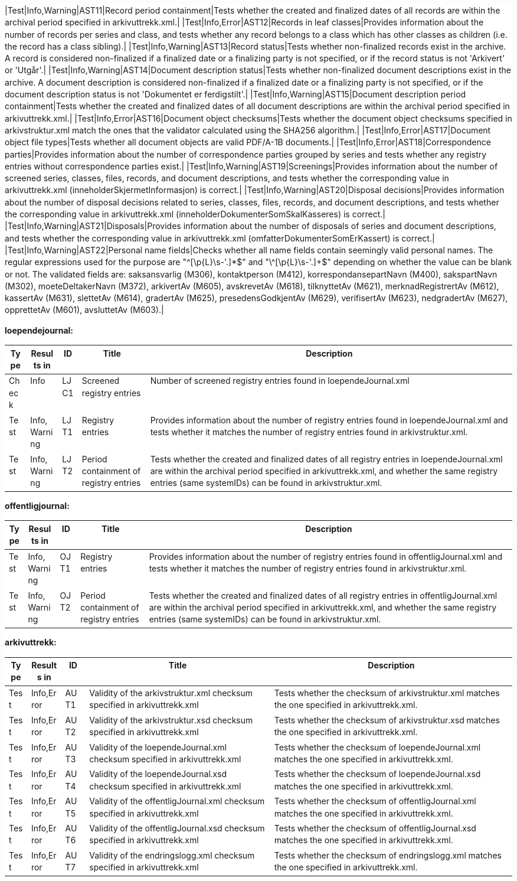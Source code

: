 |Test|Info,Warning|AST11|Record period containment|Tests whether the created and finalized dates of all records are within the archival period specified in arkivuttrekk.xml.|
|Test|Info,Error|AST12|Records in leaf classes|Provides information about the number of records per series and class, and tests whether any record belongs to a class which has other classes as children (i.e. the record has a class sibling).|
|Test|Info,Warning|AST13|Record status|Tests whether non-finalized records exist in the archive. A record is considered non-finalized if a finalized date or a finalizing party is not specified, or if the record status is not 'Arkivert' or 'Utgår'.|
|Test|Info,Warning|AST14|Document description status|Tests whether non-finalized document descriptions exist in the archive. A document description is considered non-finalized if a finalized date or a finalizing party is not specified, or if the document description status is not 'Dokumentet er ferdigstilt'.|
|Test|Info,Warning|AST15|Document description period containment|Tests whether the created and finalized dates of all document descriptions are within the archival period specified in arkivuttrekk.xml.|
|Test|Info,Error|AST16|Document object checksums|Tests whether the document object checksums specified in arkivstruktur.xml match the ones that the validator calculated using the SHA256 algorithm.|
|Test|Info,Error|AST17|Document object file types|Tests whether all document objects are valid PDF/A-1B documents.|
|Test|Info,Error|AST18|Correspondence parties|Provides information about the number of correspondence parties grouped by series and tests whether any registry entries without correspondence parties exist.|
|Test|Info,Warning|AST19|Screenings|Provides information about the number of screened series, classes, files, records, and document descriptions, and tests whether the corresponding value in arkivuttrekk.xml (inneholderSkjermetInformasjon) is correct.|
|Test|Info,Warning|AST20|Disposal decisions|Provides information about the number of disposal decisions related to series, classes, files, records, and document descriptions, and tests whether the corresponding value in arkivuttrekk.xml (inneholderDokumenterSomSkalKasseres) is correct.|
|Test|Info,Warning|AST21|Disposals|Provides information about the number of disposals of series and document descriptions, and tests whether the corresponding value in arkivuttrekk.xml (omfatterDokumenterSomErKassert) is correct.|
|Test|Info,Warning|AST22|Personal name fields|Checks whether all name fields contain seemingly valid personal names. The regular expressions used for the purpose are "\^[\p{L}\s-'.]*$" and "\^[\p{L}\s-'.]+$" depending on whether the value can be blank or not. The validated fields are: saksansvarlig (M306), kontaktperson (M412), korrespondansepartNavn (M400), sakspartNavn (M302), moeteDeltakerNavn (M372), arkivertAv (M605), avskrevetAv (M618), tilknyttetAv (M621), merknadRegistrertAv (M612), kassertAv (M631), slettetAv (M614), gradertAv (M625), presedensGodkjentAv (M629), verifisertAv (M623), nedgradertAv (M627), opprettetAv (M601), avsluttetAv (M603).|

**loependejournal:**

|Type|Results in|ID|Title|Description|
|---|---|---|---|---|
|Check|Info|LJC1|Screened registry entries|Number of screened registry entries found in loependeJournal.xml|
|Test|Info,Warning|LJT1|Registry entries|Provides information about the number of registry entries found in loependeJournal.xml and tests whether it matches the number of registry entries found in arkivstruktur.xml.|
|Test|Info,Warning|LJT2|Period containment of registry entries|Tests whether the created and finalized dates of all registry entries in loependeJournal.xml are within the archival period specified in arkivuttrekk.xml, and whether the same registry entries (same systemIDs) can be found in arkivstruktur.xml.|

**offentligjournal:**

|Type|Results in|ID|Title|Description|
|---|---|---|---|---|
|Test|Info,Warning|OJT1|Registry entries|Provides information about the number of registry entries found in offentligJournal.xml and tests whether it matches the number of registry entries found in arkivstruktur.xml.|
|Test|Info,Warning|OJT2|Period containment of registry entries|Tests whether the created and finalized dates of all registry entries in offentligJournal.xml are within the archival period specified in arkivuttrekk.xml, and whether the same registry entries (same systemIDs) can be found in arkivstruktur.xml.|

**arkivuttrekk:**

|Type|Results in|ID|Title|Description|
|---|---|---|---|---|
|Test|Info,Error|AUT1|Validity of the arkivstruktur.xml checksum specified in arkivuttrekk.xml|Tests whether the checksum of arkivstruktur.xml matches the one specified in arkivuttrekk.xml.|
|Test|Info,Error|AUT2|Validity of the arkivstruktur.xsd checksum specified in arkivuttrekk.xml|Tests whether the checksum of arkivstruktur.xsd matches the one specified in arkivuttrekk.xml.|
|Test|Info,Error|AUT3|Validity of the loependeJournal.xml checksum specified in arkivuttrekk.xml|Tests whether the checksum of loependeJournal.xml matches the one specified in arkivuttrekk.xml.|
|Test|Info,Error|AUT4|Validity of the loependeJournal.xsd checksum specified in arkivuttrekk.xml|Tests whether the checksum of loependeJournal.xsd matches the one specified in arkivuttrekk.xml.|
|Test|Info,Error|AUT5|Validity of the offentligJournal.xml checksum specified in arkivuttrekk.xml|Tests whether the checksum of offentligJournal.xml matches the one specified in arkivuttrekk.xml.|
|Test|Info,Error|AUT6|Validity of the offentligJournal.xsd checksum specified in arkivuttrekk.xml|Tests whether the checksum of offentligJournal.xsd matches the one specified in arkivuttrekk.xml.|
|Test|Info,Error|AUT7|Validity of the endringslogg.xml checksum specified in arkivuttrekk.xml|Tests whether the checksum of endringslogg.xml matches the one specified in arkivuttrekk.xml.|